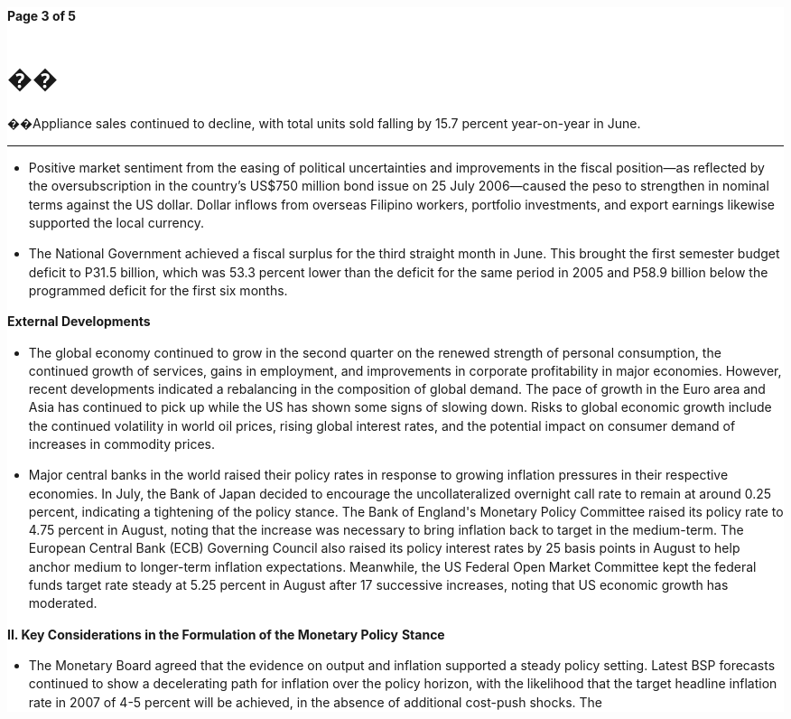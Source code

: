 **Page 3 of 5**


# ��

��Appliance sales continued to decline, with total units sold falling by
15.7 percent year-on-year in June.


-----

- Positive market sentiment from the easing of political uncertainties and
improvements in the fiscal position—as reflected by the oversubscription
in the country’s US$750 million bond issue on 25 July 2006—caused the
peso to strengthen in nominal terms against the US dollar. Dollar inflows
from overseas Filipino workers, portfolio investments, and export earnings
likewise supported the local currency.

- The National Government achieved a fiscal surplus for the third straight
month in June. This brought the first semester budget deficit to P31.5
billion, which was 53.3 percent lower than the deficit for the same period
in 2005 and P58.9 billion below the programmed deficit for the first six
months.

**External Developments**

- The global economy continued to grow in the second quarter on the
renewed strength of personal consumption, the continued growth of
services, gains in employment, and improvements in corporate profitability
in major economies. However, recent developments indicated a
rebalancing in the composition of global demand. The pace of growth in
the Euro area and Asia has continued to pick up while the US has shown
some signs of slowing down. Risks to global economic growth include the
continued volatility in world oil prices, rising global interest rates, and the
potential impact on consumer demand of increases in commodity prices.

- Major central banks in the world raised their policy rates in response to
growing inflation pressures in their respective economies. In July, the
Bank of Japan decided to encourage the uncollateralized overnight call
rate to remain at around 0.25 percent, indicating a tightening of the policy
stance. The Bank of England's Monetary Policy Committee raised its
policy rate to 4.75 percent in August, noting that the increase was
necessary to bring inflation back to target in the medium-term. The
European Central Bank (ECB) Governing Council also raised its policy
interest rates by 25 basis points in August to help anchor medium to
longer-term inflation expectations. Meanwhile, the US Federal Open
Market Committee kept the federal funds target rate steady at 5.25
percent in August after 17 successive increases, noting that US economic
growth has moderated.

**II. Key Considerations in the Formulation of the Monetary Policy**
**Stance**

- The Monetary Board agreed that the evidence on output and inflation
supported a steady policy setting. Latest BSP forecasts continued to
show a decelerating path for inflation over the policy horizon, with the
likelihood that the target headline inflation rate in 2007 of 4-5 percent will
be achieved, in the absence of additional cost-push shocks. The
